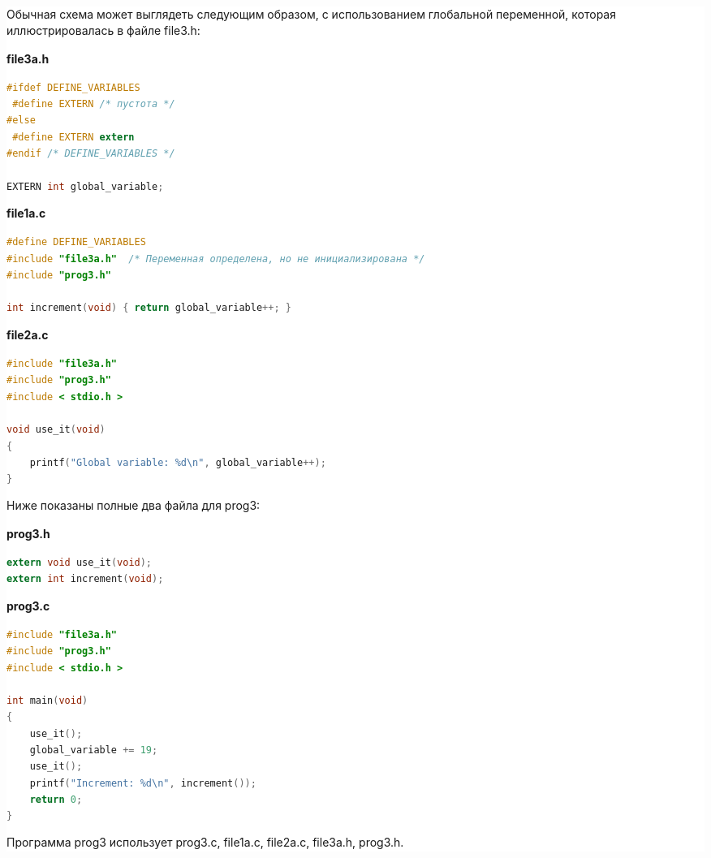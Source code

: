 Обычная схема может выглядеть следующим образом, с использованием глобальной переменной, которая иллюстрировалась в файле file3.h:

**file3a.h**

```c
#ifdef DEFINE_VARIABLES
 #define EXTERN /* пустота */
#else
 #define EXTERN extern
#endif /* DEFINE_VARIABLES */

EXTERN int global_variable;
```

**file1a.c**

```c
#define DEFINE_VARIABLES
#include "file3a.h"  /* Переменная определена, но не инициализирована */
#include "prog3.h"

int increment(void) { return global_variable++; }
```

**file2a.c**

```c
#include "file3a.h"
#include "prog3.h"
#include < stdio.h >

void use_it(void)
{
    printf("Global variable: %d\n", global_variable++);
}
```
Ниже показаны полные два файла для prog3:

**prog3.h**

```c
extern void use_it(void);
extern int increment(void);
```

**prog3.c**

```c
#include "file3a.h"
#include "prog3.h"
#include < stdio.h >

int main(void)
{
    use_it();
    global_variable += 19;
    use_it();
    printf("Increment: %d\n", increment());
    return 0;
}
```
Программа prog3 использует prog3.c, file1a.c, file2a.c, file3a.h, prog3.h.
